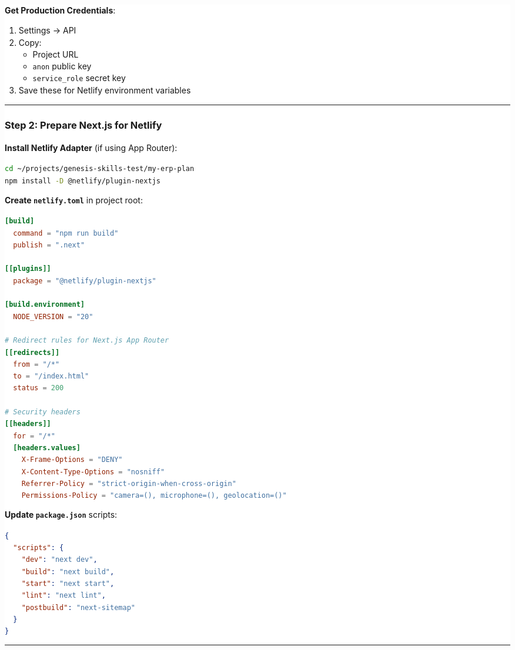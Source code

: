 **Get Production Credentials**:
1. Settings → API
2. Copy:
   - Project URL
   - `anon` public key
   - `service_role` secret key
3. Save these for Netlify environment variables

---

### Step 2: Prepare Next.js for Netlify

**Install Netlify Adapter** (if using App Router):

```bash
cd ~/projects/genesis-skills-test/my-erp-plan
npm install -D @netlify/plugin-nextjs
```

**Create `netlify.toml`** in project root:

```toml
[build]
  command = "npm run build"
  publish = ".next"

[[plugins]]
  package = "@netlify/plugin-nextjs"

[build.environment]
  NODE_VERSION = "20"

# Redirect rules for Next.js App Router
[[redirects]]
  from = "/*"
  to = "/index.html"
  status = 200

# Security headers
[[headers]]
  for = "/*"
  [headers.values]
    X-Frame-Options = "DENY"
    X-Content-Type-Options = "nosniff"
    Referrer-Policy = "strict-origin-when-cross-origin"
    Permissions-Policy = "camera=(), microphone=(), geolocation=()"
```

**Update `package.json`** scripts:

```json
{
  "scripts": {
    "dev": "next dev",
    "build": "next build",
    "start": "next start",
    "lint": "next lint",
    "postbuild": "next-sitemap"
  }
}
```

---